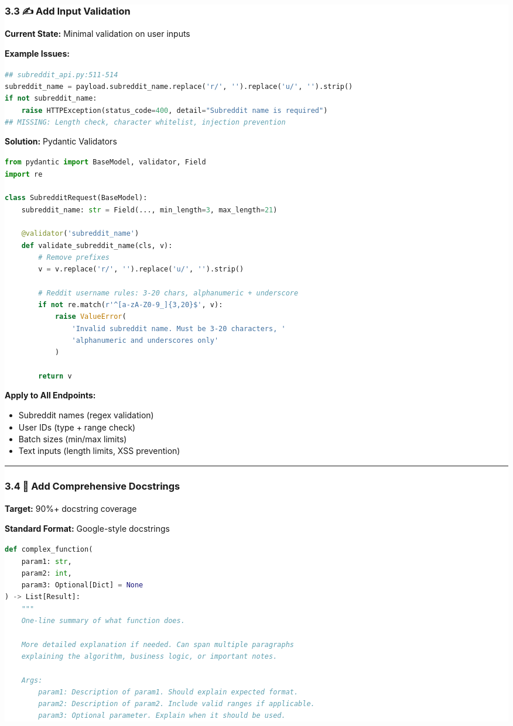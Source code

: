 
### 3.3 ✍️ Add Input Validation

**Current State:** Minimal validation on user inputs

**Example Issues:**
```python
## subreddit_api.py:511-514
subreddit_name = payload.subreddit_name.replace('r/', '').replace('u/', '').strip()
if not subreddit_name:
    raise HTTPException(status_code=400, detail="Subreddit name is required")
## MISSING: Length check, character whitelist, injection prevention
```

**Solution:** Pydantic Validators

```python
from pydantic import BaseModel, validator, Field
import re

class SubredditRequest(BaseModel):
    subreddit_name: str = Field(..., min_length=3, max_length=21)

    @validator('subreddit_name')
    def validate_subreddit_name(cls, v):
        # Remove prefixes
        v = v.replace('r/', '').replace('u/', '').strip()

        # Reddit username rules: 3-20 chars, alphanumeric + underscore
        if not re.match(r'^[a-zA-Z0-9_]{3,20}$', v):
            raise ValueError(
                'Invalid subreddit name. Must be 3-20 characters, '
                'alphanumeric and underscores only'
            )

        return v
```

**Apply to All Endpoints:**
- Subreddit names (regex validation)
- User IDs (type + range check)
- Batch sizes (min/max limits)
- Text inputs (length limits, XSS prevention)

---

### 3.4 📖 Add Comprehensive Docstrings

**Target:** 90%+ docstring coverage

**Standard Format:** Google-style docstrings

```python
def complex_function(
    param1: str,
    param2: int,
    param3: Optional[Dict] = None
) -> List[Result]:
    """
    One-line summary of what function does.

    More detailed explanation if needed. Can span multiple paragraphs
    explaining the algorithm, business logic, or important notes.

    Args:
        param1: Description of param1. Should explain expected format.
        param2: Description of param2. Include valid ranges if applicable.
        param3: Optional parameter. Explain when it should be used.
```